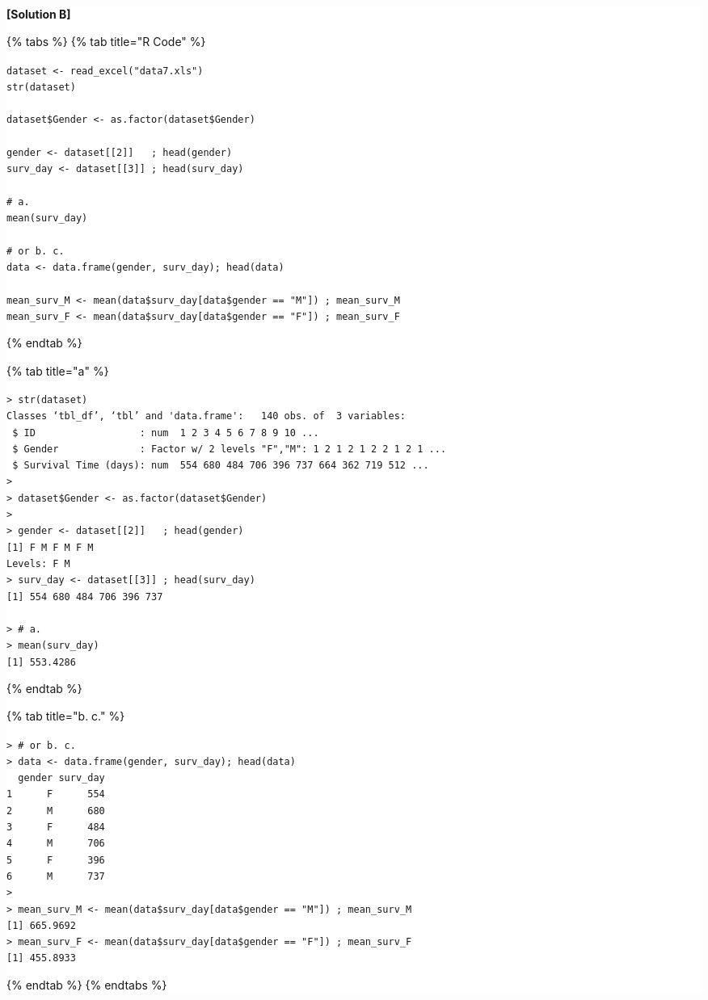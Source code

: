 **\[Solution B\]**

{% tabs %}
{% tab title="R Code" %}
```text
dataset <- read_excel("data7.xls")
str(dataset)

dataset$Gender <- as.factor(dataset$Gender)

gender <- dataset[[2]]   ; head(gender)
surv_day <- dataset[[3]] ; head(surv_day)

# a.
mean(surv_day)

# or b. c. 
data <- data.frame(gender, surv_day); head(data)

mean_surv_M <- mean(data$surv_day[data$gender == "M"]) ; mean_surv_M
mean_surv_F <- mean(data$surv_day[data$gender == "F"]) ; mean_surv_F
```
{% endtab %}

{% tab title="a" %}
```text
> str(dataset)
Classes ‘tbl_df’, ‘tbl’ and 'data.frame':   140 obs. of  3 variables:
 $ ID                  : num  1 2 3 4 5 6 7 8 9 10 ...
 $ Gender              : Factor w/ 2 levels "F","M": 1 2 1 2 1 2 2 1 2 1 ...
 $ Survival Time (days): num  554 680 484 706 396 737 664 362 719 512 ...
> 
> dataset$Gender <- as.factor(dataset$Gender)
> 
> gender <- dataset[[2]]   ; head(gender)
[1] F M F M F M
Levels: F M
> surv_day <- dataset[[3]] ; head(surv_day)
[1] 554 680 484 706 396 737

> # a.
> mean(surv_day)
[1] 553.4286
```
{% endtab %}

{% tab title="b. c." %}
```text
> # or b. c. 
> data <- data.frame(gender, surv_day); head(data)
  gender surv_day
1      F      554
2      M      680
3      F      484
4      M      706
5      F      396
6      M      737
> 
> mean_surv_M <- mean(data$surv_day[data$gender == "M"]) ; mean_surv_M
[1] 665.9692
> mean_surv_F <- mean(data$surv_day[data$gender == "F"]) ; mean_surv_F
[1] 455.8933
```
{% endtab %}
{% endtabs %}
